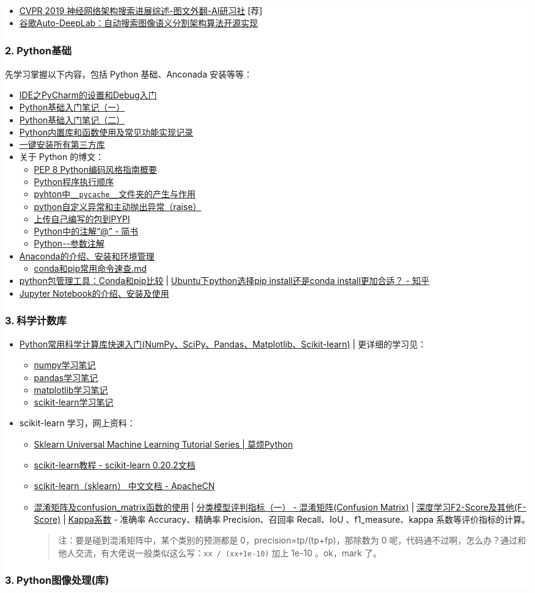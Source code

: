- [CVPR 2019 神经网络架构搜索进展综述-图文外翻-AI研习社](<https://ai.yanxishe.com/page/TextTranslation/1907?from=timeline>)  [荐]
- [谷歌Auto-DeepLab：自动搜索图像语义分割架构算法开源实现](<https://mp.weixin.qq.com/s/4WIHo5UHi1yUlnNR8PUozQ>)


### 2. Python基础

先学习掌握以下内容，包括 Python 基础、Anconada 安装等等：

- [IDE之PyCharm的设置和Debug入门](./other/IDE之PyCharm的设置和Debug入门.md)
- [Python基础入门笔记（一）](./other/Python/Python基础入门笔记（一）.md)
- [Python基础入门笔记（二）](./other/Python/Python基础入门笔记（二）.md)
- [Python内置库和函数使用及常见功能实现记录](./other/Python/Python内置库和函数使用及常见功能实现记录.md)
- [一键安装所有第三方库](./other/Python/Python一键安装所有第三方库.md)
- 关于 Python 的博文：
  - [PEP 8 Python编码风格指南概要](<https://juejin.im/post/58b129b32f301e006c035a62>)
  - [Python程序执行顺序](<https://blog.csdn.net/kunpengtingting/article/details/80178618>) 
  - [pyhton中`__pycache__`文件夹的产生与作用](<https://blog.csdn.net/yitiaodashu/article/details/79023987>)
  - [python自定义异常和主动抛出异常（raise）](<https://blog.csdn.net/skullFang/article/details/78820541>)
  - [上传自己编写的包到PYPI](https://zhaoxuhui.top/blog/2017/12/17/%E4%B8%8A%E4%BC%A0%E8%87%AA%E5%B7%B1%E7%BC%96%E5%86%99%E7%9A%84%E5%8C%85%E5%88%B0PYPI.html)
  - [Python中的注解“@” - 简书](<https://www.jianshu.com/p/7a644520418b>)
  - [Python--参数注解](<https://blog.csdn.net/weixin_41869526/article/details/80021061>)
- [Anaconda的介绍、安装和环境管理](./other/Anaconda的介绍、安装和环境管理.md)
  - [conda和pip常用命令速查.md](./other/conda和pip常用命令速查.md)
- [python包管理工具：Conda和pip比较](<https://china-testing.github.io/conda_pip_compare.html>)  |  [Ubuntu下python选择pip install还是conda install更加合适？ - 知乎](<https://www.zhihu.com/question/279152320>)
- [Jupyter Notebook的介绍、安装及使用](./other/Jupyter的介绍、安装及使用.md)

### 3. 科学计数库

- [Python常用科学计算库快速入门(NumPy、SciPy、Pandas、Matplotlib、Scikit-learn)](./other/Python常用科学计算库快速入门(NumPy、SciPy、Pandas、Matplotlib、Scikit-learn).md)  | 更详细的学习见：
  
  - [numpy学习笔记](./other/科学计算库之numpy的使用.md)
  - [pandas学习笔记](./other/科学计算库之pandas的使用.md)
  - [matplotlib学习笔记](./other/科学计算库之matplotlib的使用.md)
  - [scikit-learn学习笔记](./other/科学计算库之scikit-learn的使用.md)
- scikit-learn 学习，网上资料：
  - [Sklearn Universal Machine Learning Tutorial Series | 莫烦Python](https://morvanzhou.github.io/tutorials/machine-learning/sklearn/)
  - [scikit-learn教程 -  scikit-learn 0.20.2文档](https://www.studyai.cn/tutorial/index.html)
  - [scikit-learn（sklearn） 中文文档 - ApacheCN](https://github.com/apachecn/scikit-learn-doc-zh)
  - [混淆矩阵及confusion_matrix函数的使用](<https://blog.csdn.net/m0_38061927/article/details/77198990>)  |  [分类模型评判指标（一） - 混淆矩阵(Confusion Matrix)](<https://blog.csdn.net/Orange_Spotty_Cat/article/details/80520839>)  |  [深度学习F2-Score及其他(F-Score)](<https://blog.csdn.net/wangdongwei0/article/details/84669297>)  |  [Kappa系数](<https://blog.csdn.net/xtingjie/article/details/72803029>)  -  准确率 Accuracy、精确率 Precision、召回率 Recall、IoU 、f1_measure、kappa 系数等评价指标的计算。 
    
    > 注：要是碰到混淆矩阵中，某个类别的预测都是 0，precision=tp/(tp+fp)，那除数为 0 呢，代码通不过啊，怎么办？通过和他人交流，有大佬说一般类似这么写：`xx / (xx+1e-10)` 加上 1e-10 。ok，mark 了。

### 3. Python图像处理(库)<a name="image"></a>
